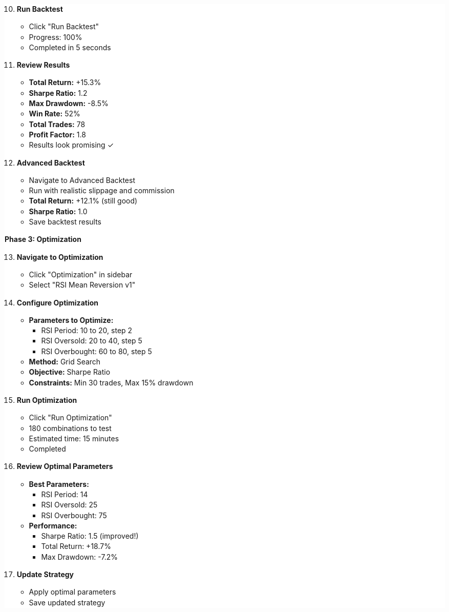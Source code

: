 10. **Run Backtest**
    - Click "Run Backtest"
    - Progress: 100%
    - Completed in 5 seconds

11. **Review Results**
    - **Total Return:** +15.3%
    - **Sharpe Ratio:** 1.2
    - **Max Drawdown:** -8.5%
    - **Win Rate:** 52%
    - **Total Trades:** 78
    - **Profit Factor:** 1.8
    - Results look promising ✓

12. **Advanced Backtest**
    - Navigate to Advanced Backtest
    - Run with realistic slippage and commission
    - **Total Return:** +12.1% (still good)
    - **Sharpe Ratio:** 1.0
    - Save backtest results

**Phase 3: Optimization**

13. **Navigate to Optimization**
    - Click "Optimization" in sidebar
    - Select "RSI Mean Reversion v1"

14. **Configure Optimization**
    - **Parameters to Optimize:**
      - RSI Period: 10 to 20, step 2
      - RSI Oversold: 20 to 40, step 5
      - RSI Overbought: 60 to 80, step 5
    - **Method:** Grid Search
    - **Objective:** Sharpe Ratio
    - **Constraints:** Min 30 trades, Max 15% drawdown

15. **Run Optimization**
    - Click "Run Optimization"
    - 180 combinations to test
    - Estimated time: 15 minutes
    - Completed

16. **Review Optimal Parameters**
    - **Best Parameters:**
      - RSI Period: 14
      - RSI Oversold: 25
      - RSI Overbought: 75
    - **Performance:**
      - Sharpe Ratio: 1.5 (improved!)
      - Total Return: +18.7%
      - Max Drawdown: -7.2%

17. **Update Strategy**
    - Apply optimal parameters
    - Save updated strategy
